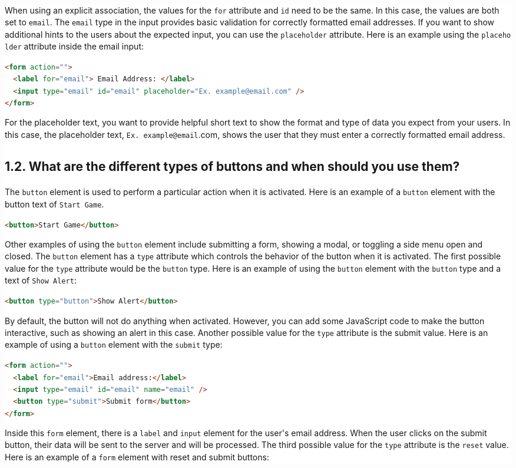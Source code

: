 When using an explicit association, the values for the <code>for</code> attribute and <code>id</code> need to be the same. In this case, the values are both set to <code>email</code>. The <code>email</code> type in the input provides basic validation for correctly formatted email addresses. If you want to show additional hints to the users about the expected input, you can use the <code>placeholder</code> attribute. Here is an example using the <code>placeholder</code> attribute inside the email input:


```html
<form action="">
  <label for="email"> Email Address: </label>
  <input type="email" id="email" placeholder="Ex. example@email.com" />
</form>
```

For the placeholder text, you want to provide helpful short text to show the format and type of data you expect from your users. In this case, the placeholder text, <code>Ex. example@email</code>.com, shows the user that they must enter a correctly formatted email address.

## 1.2. What are the different types of buttons and when should you use them?

The <code>button</code> element is used to perform a particular action when it is activated. Here is an example of a <code>button</code> element with the button text of <code>Start Game</code>.


```html
<button>Start Game</button>
```

Other examples of using the <code>button</code> element include submitting a form, showing a modal, or toggling a side menu open and closed. The <code>button</code> element has a <code>type</code> attribute which controls the behavior of the button when it is activated. The first possible value for the <code>type</code> attribute would be the <code>button</code> type. Here is an example of using the <code>button</code> element with the <code>button</code> type and a text of <code>Show Alert</code>:


```html
<button type="button">Show Alert</button>
```

By default, the button will not do anything when activated. However, you can add some JavaScript code to make the button interactive, such as showing an alert in this case. Another possible value for the <code>type</code> attribute is the submit value. Here is an example of using a <code>button</code> element with the <code>submit</code> type:


```html
<form action="">
  <label for="email">Email address:</label>
  <input type="email" id="email" name="email" />
  <button type="submit">Submit form</button>
</form>
```

Inside this <code>form</code> element, there is a <code>label</code> and <code>input</code> element for the user's email address. When the user clicks on the submit button, their data will be sent to the server and will be processed. The third possible value for the <code>type</code> attribute is the <code>reset</code> value. Here is an example of a <code>form</code> element with reset and submit buttons:
